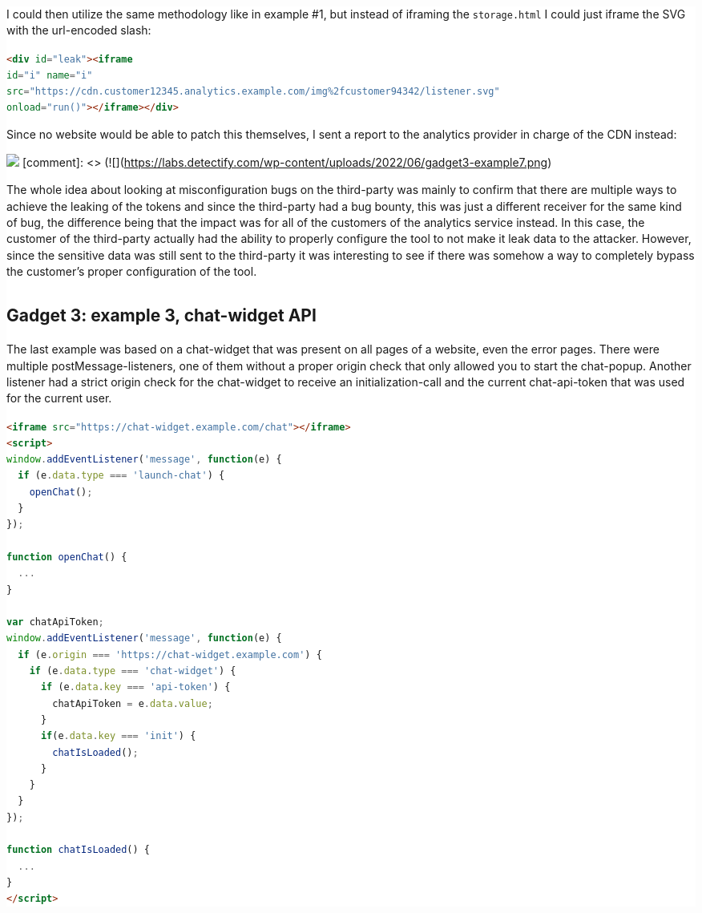 I could then utilize the same methodology like in example #1, but instead of iframing the `storage.html` I could just iframe the SVG with the url-encoded slash:

```html
<div id="leak"><iframe
id="i" name="i"
src="https://cdn.customer12345.analytics.example.com/img%2fcustomer94342/listener.svg"
onload="run()"></iframe></div>
```

Since no website would be able to patch this themselves, I sent a report to the analytics provider in charge of the CDN instead:

![](https://www.baidu.com/favicon.ico) [comment]: <> (![]&#40;https://labs.detectify.com/wp-content/uploads/2022/06/gadget3-example7.png)

The whole idea about looking at misconfiguration bugs on the third-party was mainly to confirm that there are multiple ways to achieve the leaking of the tokens and since the third-party had a bug bounty, this was just a different receiver for the same kind of bug, the difference being that the impact was for all of the customers of the analytics service instead. In this case, the customer of the third-party actually had the ability to properly configure the tool to not make it leak data to the attacker. However, since the sensitive data was still sent to the third-party it was interesting to see if there was somehow a way to completely bypass the customer’s proper configuration of the tool.

## **Gadget 3: example 3, chat-widget API**

The last example was based on a chat-widget that was present on all pages of a website, even the error pages. There were multiple postMessage-listeners, one of them without a proper origin check that only allowed you to start the chat-popup. Another listener had a strict origin check for the chat-widget to receive an initialization-call and the current chat-api-token that was used for the current user.

```html
<iframe src="https://chat-widget.example.com/chat"></iframe>
<script>
window.addEventListener('message', function(e) {
  if (e.data.type === 'launch-chat') {
    openChat();
  }
});

function openChat() {
  ...
}

var chatApiToken;
window.addEventListener('message', function(e) {
  if (e.origin === 'https://chat-widget.example.com') {
    if (e.data.type === 'chat-widget') {
      if (e.data.key === 'api-token') {
        chatApiToken = e.data.value;
      }
      if(e.data.key === 'init') {
        chatIsLoaded();
      }
    }
  }
});

function chatIsLoaded() {
  ...
}
</script>
```
